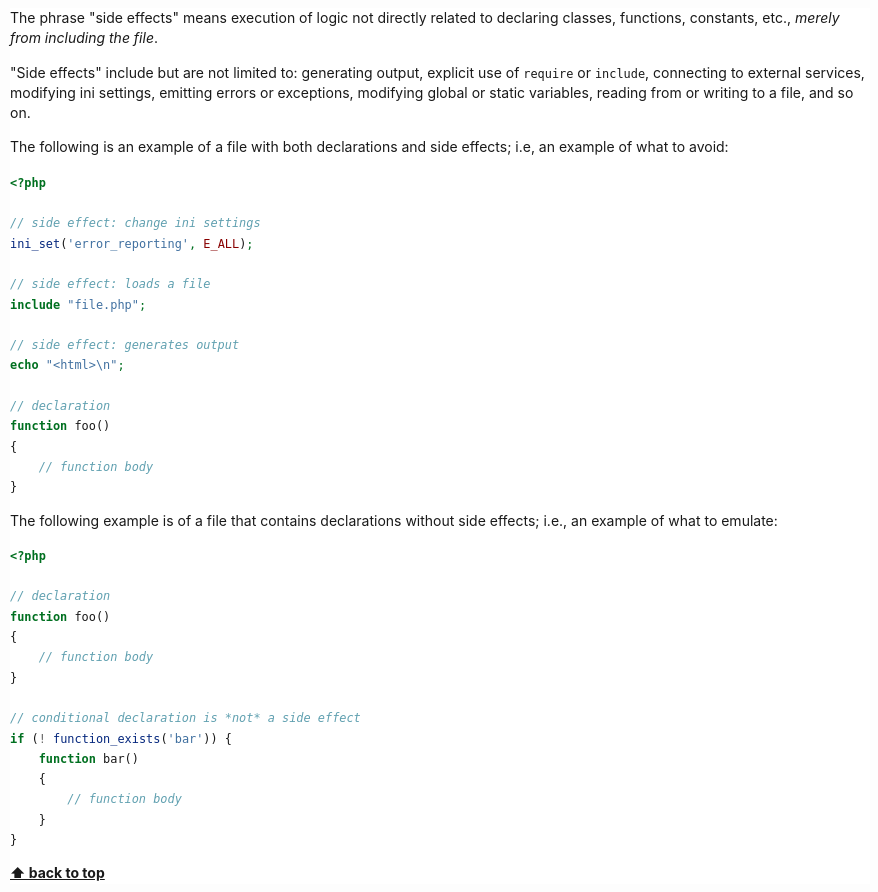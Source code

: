 The phrase "side effects" means execution of logic not directly related to declaring classes, functions, constants,
etc., *merely from including the file*.

"Side effects" include but are not limited to: generating output, explicit use of `require` or `include`, connecting to
external services, modifying ini settings, emitting errors or exceptions, modifying global or static variables, reading
from or writing to a file, and so on.

The following is an example of a file with both declarations and side effects; i.e, an example of what to avoid:

```php
<?php

// side effect: change ini settings
ini_set('error_reporting', E_ALL);

// side effect: loads a file
include "file.php";

// side effect: generates output
echo "<html>\n";

// declaration
function foo()
{
    // function body
}
```

The following example is of a file that contains declarations without side effects; i.e., an example of what to emulate:

```php
<?php

// declaration
function foo()
{
    // function body
}

// conditional declaration is *not* a side effect
if (! function_exists('bar')) {
    function bar()
    {
        // function body
    }
}
```

**[⬆ back to top](#table-of-contents)**
